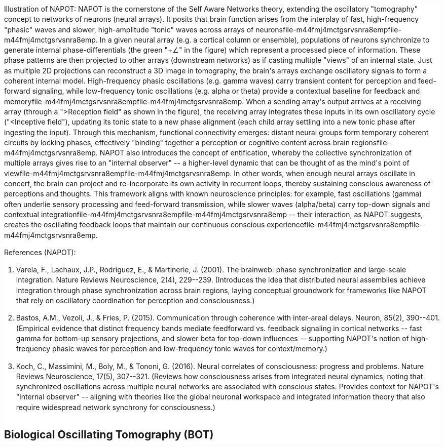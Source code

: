 Illustration of NAPOT:  NAPOT is the cornerstone of the Self Aware Networks theory, extending the oscillatory "tomography" concept to networks of neurons (neural arrays). It posits that brain function arises from the interplay of fast, high-frequency "phasic" waves and slower, high-amplitude "tonic" waves across arrays of neuronsfile-m44fmj4mctgsrvsnra8empfile-m44fmj4mctgsrvsnra8emp. In a given neural array (e.g. a cortical column or ensemble), populations of neurons synchronize to generate internal phase-differentials (the green "+∠" in the figure) which represent a processed piece of information. These phase patterns are then projected to other arrays (downstream networks) as if casting multiple "views" of an internal state. Just as multiple 2D projections can reconstruct a 3D image in tomography, the brain's arrays exchange oscillatory signals to form a coherent internal model. High-frequency phasic oscillations (e.g. gamma waves) carry transient content for perception and feed-forward signaling, while low-frequency tonic oscillations (e.g. alpha or theta) provide a contextual baseline for feedback and memoryfile-m44fmj4mctgsrvsnra8empfile-m44fmj4mctgsrvsnra8emp. When a sending array's output arrives at a receiving array (through a ">Reception field" as shown in the figure), the receiving array integrates these inputs in its own oscillatory cycle ("<Inceptive field"), updating its tonic state to a new phase alignment (each child array settling into a new tonic phase after ingesting the input). Through this mechanism, functional connectivity emerges: distant neural groups form temporary coherent circuits by locking phases, effectively "binding" together a perception or cognitive content across brain regionsfile-m44fmj4mctgsrvsnra8emp. NAPOT also introduces the concept of entification, whereby the collective synchronization of multiple arrays gives rise to an "internal observer" -- a higher-level dynamic that can be thought of as the mind's point of viewfile-m44fmj4mctgsrvsnra8empfile-m44fmj4mctgsrvsnra8emp. In other words, when enough neural arrays oscillate in concert, the brain can project and re-incorporate its own activity in recurrent loops, thereby sustaining conscious awareness of perceptions and thoughts. This framework aligns with known neuroscience principles: for example, fast oscillations (gamma) often underlie sensory processing and feed-forward transmission, while slower waves (alpha/beta) carry top-down signals and contextual integrationfile-m44fmj4mctgsrvsnra8empfile-m44fmj4mctgsrvsnra8emp -- their interaction, as NAPOT suggests, creates the oscillating feedback loops that maintain our continuous conscious experiencefile-m44fmj4mctgsrvsnra8empfile-m44fmj4mctgsrvsnra8emp.

References (NAPOT):

1.  Varela, F., Lachaux, J.P., Rodriguez, E., & Martinerie, J. (2001). The brainweb: phase synchronization and large-scale integration. Nature Reviews Neuroscience, 2(4), 229--239. (Introduces the idea that distributed neural assemblies achieve integration through phase synchronization across brain regions, laying conceptual groundwork for frameworks like NAPOT that rely on oscillatory coordination for perception and consciousness.)

2.  Bastos, A.M., Vezoli, J., & Fries, P. (2015). Communication through coherence with inter-areal delays. Neuron, 85(2), 390--401. (Empirical evidence that distinct frequency bands mediate feedforward vs. feedback signaling in cortical networks -- fast gamma for bottom-up sensory projections, and slower beta for top-down influences -- supporting NAPOT's notion of high-frequency phasic waves for perception and low-frequency tonic waves for context/memory.)

3.  Koch, C., Massimini, M., Boly, M., & Tononi, G. (2016). Neural correlates of consciousness: progress and problems. Nature Reviews Neuroscience, 17(5), 307--321. (Reviews how consciousness arises from integrated neural dynamics, noting that synchronized oscillations across multiple neural networks are associated with conscious states. Provides context for NAPOT's "internal observer" -- aligning with theories like the global neuronal workspace and integrated information theory that also require widespread network synchrony for consciousness.)

Biological Oscillating Tomography (BOT)
---------------------------------------
